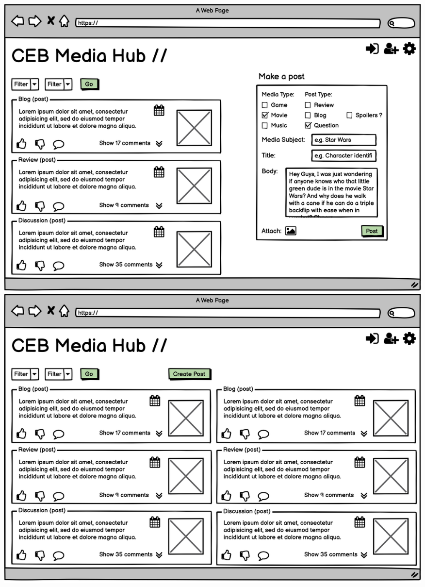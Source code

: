 ![MainDesk](docs/Wireframes/Main%20desktop.png)
![Main2Desk](docs/Wireframes/Main%202.0%20desktop.png)